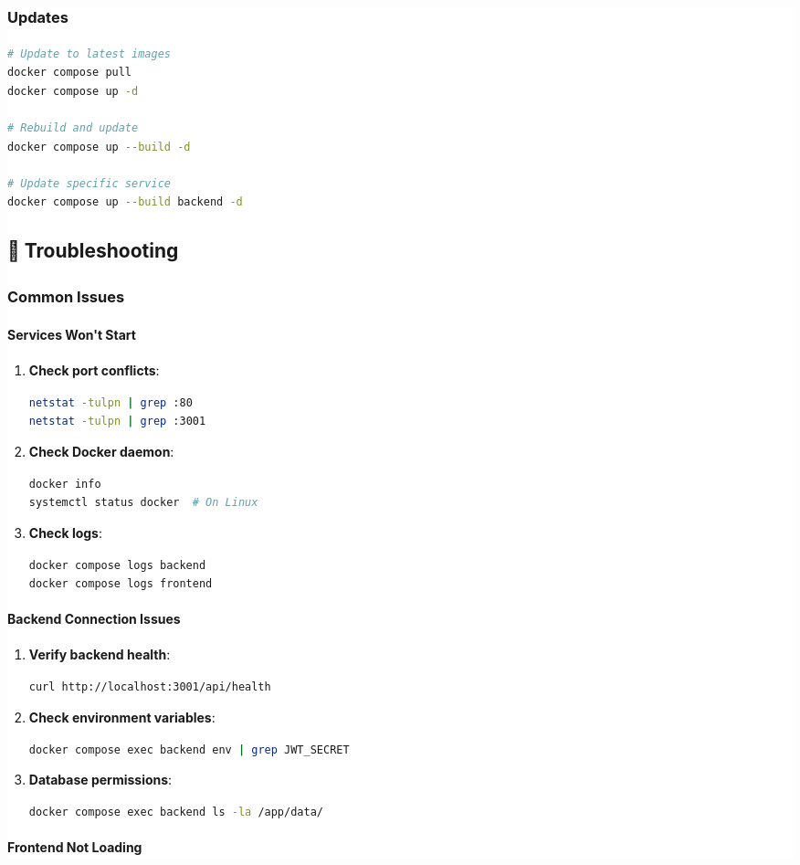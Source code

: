 ### Updates

```bash
# Update to latest images
docker compose pull
docker compose up -d

# Rebuild and update
docker compose up --build -d

# Update specific service
docker compose up --build backend -d
```

## 🔧 Troubleshooting

### Common Issues

#### Services Won't Start

1. **Check port conflicts**:
   ```bash
   netstat -tulpn | grep :80
   netstat -tulpn | grep :3001
   ```

2. **Check Docker daemon**:
   ```bash
   docker info
   systemctl status docker  # On Linux
   ```

3. **Check logs**:
   ```bash
   docker compose logs backend
   docker compose logs frontend
   ```

#### Backend Connection Issues

1. **Verify backend health**:
   ```bash
   curl http://localhost:3001/api/health
   ```

2. **Check environment variables**:
   ```bash
   docker compose exec backend env | grep JWT_SECRET
   ```

3. **Database permissions**:
   ```bash
   docker compose exec backend ls -la /app/data/
   ```

#### Frontend Not Loading
